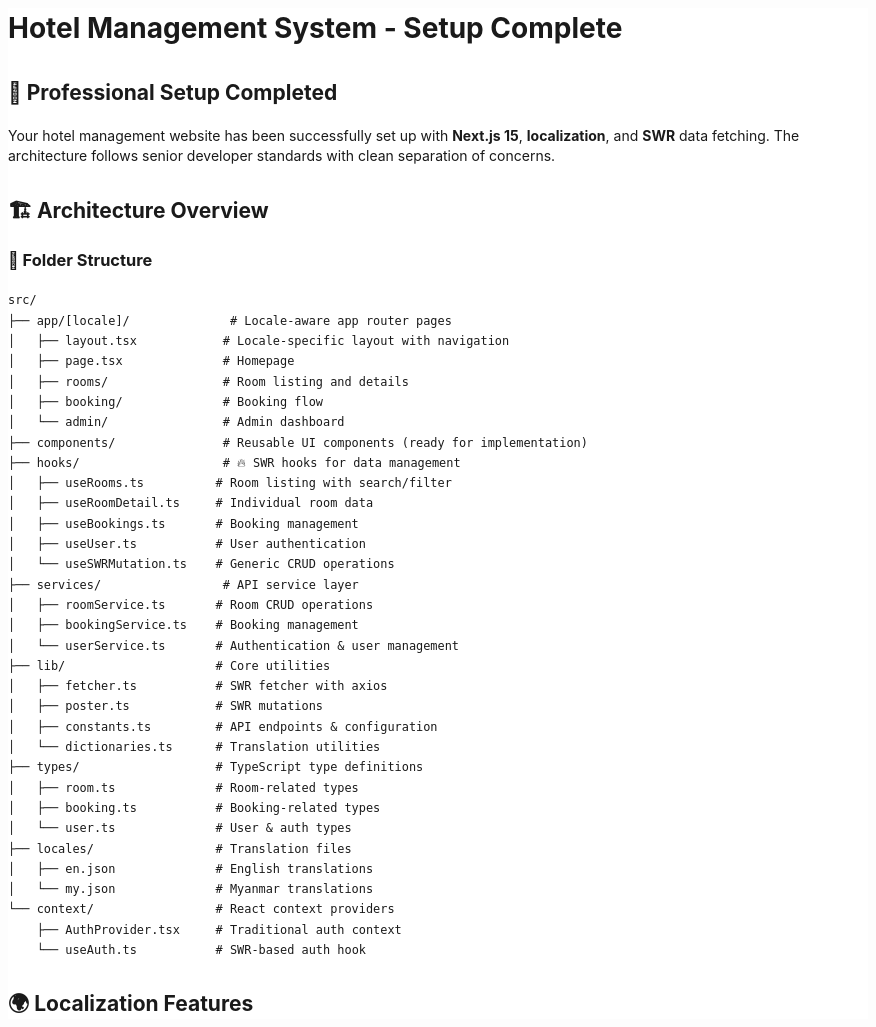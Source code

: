 # Hotel Management System - Setup Complete

## 🎉 Professional Setup Completed

Your hotel management website has been successfully set up with **Next.js 15**, **localization**, and **SWR** data fetching. The architecture follows senior developer standards with clean separation of concerns.

## 🏗️ Architecture Overview

### 📁 Folder Structure
```
src/
├── app/[locale]/              # Locale-aware app router pages
│   ├── layout.tsx            # Locale-specific layout with navigation
│   ├── page.tsx              # Homepage
│   ├── rooms/                # Room listing and details
│   ├── booking/              # Booking flow
│   └── admin/                # Admin dashboard
├── components/               # Reusable UI components (ready for implementation)
├── hooks/                    # 🔥 SWR hooks for data management
│   ├── useRooms.ts          # Room listing with search/filter
│   ├── useRoomDetail.ts     # Individual room data
│   ├── useBookings.ts       # Booking management
│   ├── useUser.ts           # User authentication
│   └── useSWRMutation.ts    # Generic CRUD operations
├── services/                 # API service layer
│   ├── roomService.ts       # Room CRUD operations
│   ├── bookingService.ts    # Booking management
│   └── userService.ts       # Authentication & user management
├── lib/                     # Core utilities
│   ├── fetcher.ts           # SWR fetcher with axios
│   ├── poster.ts            # SWR mutations
│   ├── constants.ts         # API endpoints & configuration
│   └── dictionaries.ts      # Translation utilities
├── types/                   # TypeScript type definitions
│   ├── room.ts              # Room-related types
│   ├── booking.ts           # Booking-related types
│   └── user.ts              # User & auth types
├── locales/                 # Translation files
│   ├── en.json              # English translations
│   └── my.json              # Myanmar translations
└── context/                 # React context providers
    ├── AuthProvider.tsx     # Traditional auth context
    └── useAuth.ts           # SWR-based auth hook
```

## 🌍 Localization Features
